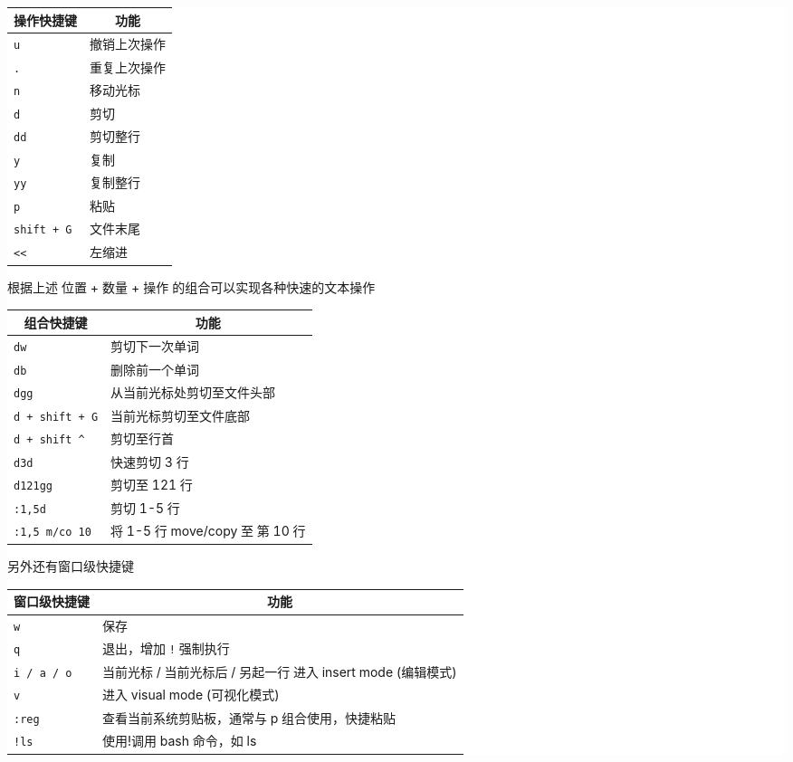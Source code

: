 | 操作快捷键  | 功能         |
| ----------- | ------------ |
| `u`         | 撤销上次操作 |
| `.`         | 重复上次操作 |
| `n`         | 移动光标     |
| `d`         | 剪切         |
| `dd`        | 剪切整行     |
| `y`         | 复制         |
| `yy`        | 复制整行     |
| `p`         | 粘贴         |
| `shift + G` | 文件末尾     |
| `<<`        | 左缩进       |

根据上述 位置 + 数量 + 操作 的组合可以实现各种快速的文本操作

| 组合快捷键      | 功能                            |
| --------------- | ------------------------------- |
| `dw`            | 剪切下一次单词                  |
| `db`            | 删除前一个单词                  |
| `dgg`           | 从当前光标处剪切至文件头部      |
| `d + shift + G` | 当前光标剪切至文件底部          |
| `d + shift ^`   | 剪切至行首                      |
| `d3d`           | 快速剪切 3 行                   |
| `d121gg`        | 剪切至 121 行                   |
| `:1,5d`         | 剪切 1-5 行                     |
| `:1,5 m/co 10`  | 将 1-5 行 move/copy 至 第 10 行 |

另外还有窗口级快捷键

| 窗口级快捷键 | 功能                                                         |
| ------------ | ------------------------------------------------------------ |
| `w`          | 保存                                                         |
| `q`          | 退出，增加 `!` 强制执行                                      |
| `i / a / o`  | 当前光标 / 当前光标后 / 另起一行 进入 insert mode (编辑模式) |
| `v`          | 进入 visual mode (可视化模式)                                |
| `:reg`       | 查看当前系统剪贴板，通常与 p 组合使用，快捷粘贴              |
| `!ls`        | 使用!调用 bash 命令，如 ls                                   |
